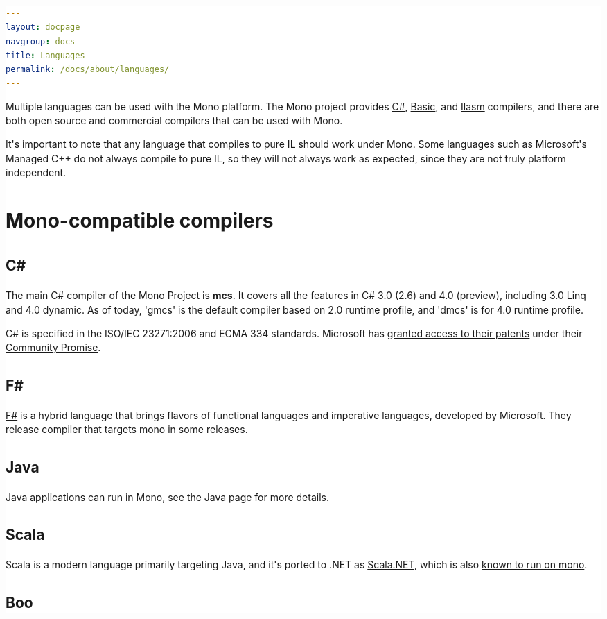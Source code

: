 ```yaml
---
layout: docpage
navgroup: docs
title: Languages
permalink: /docs/about/languages/
---
```


Multiple languages can be used with the Mono platform. The Mono project provides [C\#]({{site.github.url}}/Mcs), [Basic]({{site.github.url}}/Language_BASIC), and [Ilasm]({{site.github.url}}/Dis/Assembling_CIL_Code) compilers, and there are both open source and commercial compilers that can be used with Mono.

It's important to note that any language that compiles to pure IL should work under Mono. Some languages such as Microsoft's Managed C++ do not always compile to pure IL, so they will not always work as expected, since they are not truly platform independent.


Mono-compatible compilers
=========================

C\#
---

The main C\# compiler of the Mono Project is [**mcs**]({{site.github.url}}/old_site/CSharp_Compiler "CSharp Compiler"). It covers all the features in C\# 3.0 (2.6) and 4.0 (preview), including 3.0 Linq and 4.0 dynamic. As of today, 'gmcs' is the default compiler based on 2.0 runtime profile, and 'dmcs' is for 4.0 runtime profile.

C\# is specified in the ISO/IEC 23271:2006 and ECMA 334 standards. Microsoft has [granted access to their patents](http://port25.technet.com/archive/2009/07/06/the-ecma-c-and-cli-standards.aspx) under their [Community Promise](http://www.microsoft.com/interop/cp/default.mspx).

F\#
---

[F\#](http://msdn.microsoft.com/en-us/fsharp/default.aspx) is a hybrid language that brings flavors of functional languages and imperative languages, developed by Microsoft. They release compiler that targets mono in [some releases](http://blogs.msdn.com/b/dsyme/archive/2010/04/12/f-2-0-released-as-part-of-visual-studio-2010.aspx).

Java
----

Java applications can run in Mono, see the [Java]({{site.github.url}}/old_site/Java "Java") page for more details.

Scala
-----

Scala is a modern language primarily targeting Java, and it's ported to .NET as [Scala.NET](http://www.scala-lang.org/node/168), which is also [known to run on mono](http://davidsiegel.org/scala-on-mono/).

Boo
---
